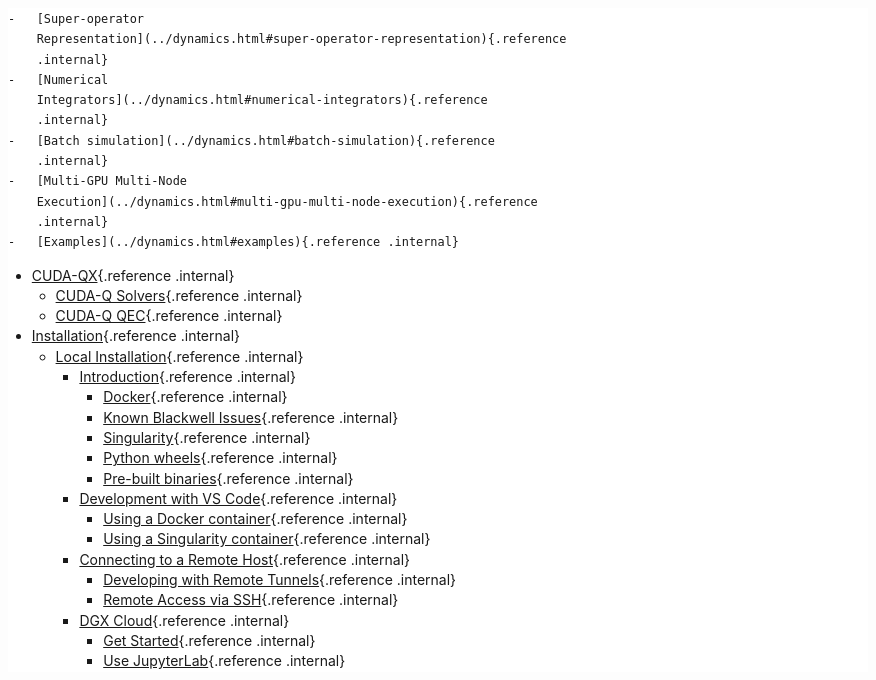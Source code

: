     -   [Super-operator
        Representation](../dynamics.html#super-operator-representation){.reference
        .internal}
    -   [Numerical
        Integrators](../dynamics.html#numerical-integrators){.reference
        .internal}
    -   [Batch simulation](../dynamics.html#batch-simulation){.reference
        .internal}
    -   [Multi-GPU Multi-Node
        Execution](../dynamics.html#multi-gpu-multi-node-execution){.reference
        .internal}
    -   [Examples](../dynamics.html#examples){.reference .internal}
-   [CUDA-QX](../cudaqx/cudaqx.html){.reference .internal}
    -   [CUDA-Q
        Solvers](../cudaqx/cudaqx.html#cuda-q-solvers){.reference
        .internal}
    -   [CUDA-Q QEC](../cudaqx/cudaqx.html#cuda-q-qec){.reference
        .internal}
-   [Installation](../install/install.html){.reference .internal}
    -   [Local
        Installation](../install/local_installation.html){.reference
        .internal}
        -   [Introduction](../install/local_installation.html#introduction){.reference
            .internal}
            -   [Docker](../install/local_installation.html#docker){.reference
                .internal}
            -   [Known Blackwell
                Issues](../install/local_installation.html#known-blackwell-issues){.reference
                .internal}
            -   [Singularity](../install/local_installation.html#singularity){.reference
                .internal}
            -   [Python
                wheels](../install/local_installation.html#python-wheels){.reference
                .internal}
            -   [Pre-built
                binaries](../install/local_installation.html#pre-built-binaries){.reference
                .internal}
        -   [Development with VS
            Code](../install/local_installation.html#development-with-vs-code){.reference
            .internal}
            -   [Using a Docker
                container](../install/local_installation.html#using-a-docker-container){.reference
                .internal}
            -   [Using a Singularity
                container](../install/local_installation.html#using-a-singularity-container){.reference
                .internal}
        -   [Connecting to a Remote
            Host](../install/local_installation.html#connecting-to-a-remote-host){.reference
            .internal}
            -   [Developing with Remote
                Tunnels](../install/local_installation.html#developing-with-remote-tunnels){.reference
                .internal}
            -   [Remote Access via
                SSH](../install/local_installation.html#remote-access-via-ssh){.reference
                .internal}
        -   [DGX
            Cloud](../install/local_installation.html#dgx-cloud){.reference
            .internal}
            -   [Get
                Started](../install/local_installation.html#get-started){.reference
                .internal}
            -   [Use
                JupyterLab](../install/local_installation.html#use-jupyterlab){.reference
                .internal}